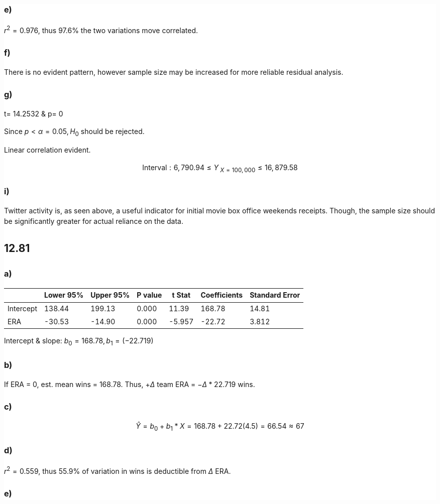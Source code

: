 ### e)

$r^2= 0.976$, thus 97.6% the two variations move correlated.

### f)

There is no evident pattern, however sample size may be increased for more reliable residual analysis.

### g)

t= 14.2532 & p= 0

Since $p < \alpha = 0.05, H_0$ should be rejected. 

Linear correlation evident.


$$
\text{Interval}: 6,790.94\leq Y_{\ X=100,000}  \leq 16,879.58
$$

### i)

Twitter activity is, as seen above, a useful indicator for initial movie box office weekends receipts. Though, the sample size should be significantly greater for actual reliance on the data.

## 12.81

### a)

|           | Lower 95% | Upper 95% | P value | t Stat | Coefficients | Standard Error |
| --------- | --------- | --------- | ------- | ------ | ------------ | -------------- |
| Intercept | 138.44    | 199.13    | 0.000   | 11.39  | 168.78       | 14.81          |
| ERA       | -30.53    | -14.90    | 0.000   | -5.957 | -22.72       | 3.812          |

Intercept & slope: $b_0=168.78, b_1= (-22.719)$

### b)

If ERA = 0, est. mean wins = 168.78. Thus, $+\Delta$ team ERA  = $-\Delta*22.719$ wins.

### c)

$$
\hat{Y} = b_0+ b_1 *X = 168.78 + 22.72 (4.5 ) = 66.54 \approx 67
$$

### d)

$r^2=0.559$, thus 55.9% of variation in wins is deductible from $\Delta$ ERA.

### e)
